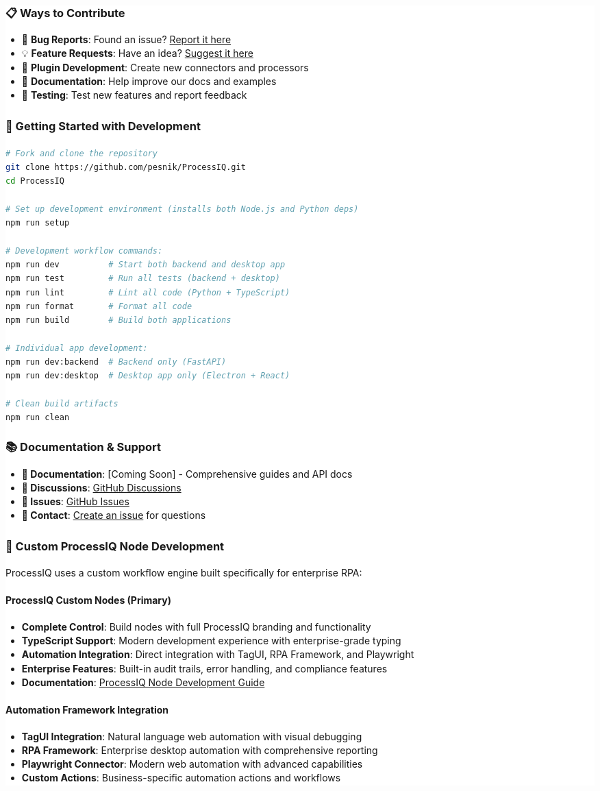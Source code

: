 ### **📋 Ways to Contribute**
- 🐛 **Bug Reports**: Found an issue? [Report it here](https://github.com/pesnik/ProcessIQ/issues)
- 💡 **Feature Requests**: Have an idea? [Suggest it here](https://github.com/pesnik/ProcessIQ/issues)
- 🔧 **Plugin Development**: Create new connectors and processors
- 📖 **Documentation**: Help improve our docs and examples
- 🧪 **Testing**: Test new features and report feedback

### **🚀 Getting Started with Development**
```bash
# Fork and clone the repository
git clone https://github.com/pesnik/ProcessIQ.git
cd ProcessIQ

# Set up development environment (installs both Node.js and Python deps)
npm run setup

# Development workflow commands:
npm run dev          # Start both backend and desktop app
npm run test         # Run all tests (backend + desktop)
npm run lint         # Lint all code (Python + TypeScript)  
npm run format       # Format all code
npm run build        # Build both applications

# Individual app development:
npm run dev:backend  # Backend only (FastAPI)
npm run dev:desktop  # Desktop app only (Electron + React)

# Clean build artifacts
npm run clean
```

### **📚 Documentation & Support**
- **📖 Documentation**: [Coming Soon] - Comprehensive guides and API docs
- **💬 Discussions**: [GitHub Discussions](https://github.com/pesnik/ProcessIQ/discussions)
- **🐛 Issues**: [GitHub Issues](https://github.com/pesnik/ProcessIQ/issues)
- **📧 Contact**: [Create an issue](https://github.com/pesnik/ProcessIQ/issues) for questions

### **🔌 Custom ProcessIQ Node Development**

ProcessIQ uses a custom workflow engine built specifically for enterprise RPA:

#### **ProcessIQ Custom Nodes (Primary)**
- **Complete Control**: Build nodes with full ProcessIQ branding and functionality
- **TypeScript Support**: Modern development experience with enterprise-grade typing
- **Automation Integration**: Direct integration with TagUI, RPA Framework, and Playwright
- **Enterprise Features**: Built-in audit trails, error handling, and compliance features
- **Documentation**: [ProcessIQ Node Development Guide](docs/development/custom-nodes.md)

#### **Automation Framework Integration**
- **TagUI Integration**: Natural language web automation with visual debugging
- **RPA Framework**: Enterprise desktop automation with comprehensive reporting
- **Playwright Connector**: Modern web automation with advanced capabilities
- **Custom Actions**: Business-specific automation actions and workflows
